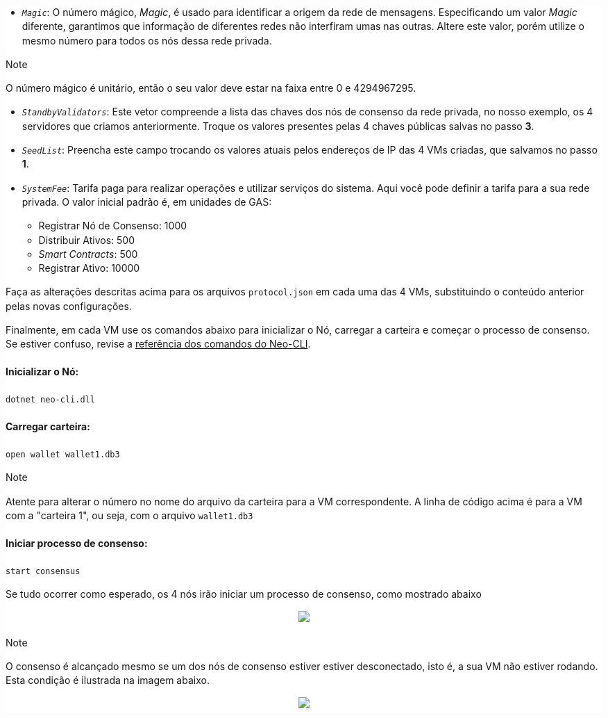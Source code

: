   - *`Magic`*: O número mágico, *Magic*, é usado para identificar a origem da rede de mensagens. Especificando um valor *Magic* diferente, garantimos que informação de diferentes redes não interfiram umas nas outras. Altere este valor, porém utilize o mesmo número para todos os nós dessa rede privada.

> [!Note]
> O número mágico é unitário, então o seu valor deve estar na faixa entre 0 e 4294967295.

  - *`StandbyValidators`*: Este vetor compreende a lista das chaves dos nós de consenso da rede privada, no nosso exemplo, os 4 servidores que criamos anteriormente. Troque os valores presentes pelas 4 chaves públicas salvas no passo **3**.

  - *`SeedList`*: Preencha este campo trocando os valores atuais pelos endereços de IP das 4 VMs criadas, que salvamos no passo **1**.

  - *`SystemFee`*: Tarifa paga para realizar operações e utilizar serviços do sistema. Aqui você pode definir a tarifa para a sua rede privada. O valor inicial padrão é, em unidades de GAS:
    - Registrar Nó de Consenso: 1000 
    - Distribuir Ativos: 500 
    - *Smart Contracts*: 500
    - Registrar Ativo: 10000


Faça as alterações descritas acima para os arquivos `protocol.json` em cada uma das 4 VMs, substituindo o conteúdo anterior pelas novas configurações.

Finalmente, em cada VM use os comandos abaixo para inicializar o Nó, carregar a carteira e começar o processo de consenso. Se estiver confuso, revise a [referência dos comandos do Neo-CLI](cli.md).

#### Inicializar o Nó:
```
dotnet neo-cli.dll
```

#### Carregar carteira:
```
open wallet wallet1.db3
```

> [!Note]
> Atente para alterar o número no nome do arquivo da carteira para a VM correspondente. A linha de código acima é para a VM com a "carteira 1", ou seja, com o arquivo `wallet1.db3`

#### Iniciar processo de consenso:
```
start consensus
```
Se tudo ocorrer como esperado, os 4 nós irão iniciar um processo de consenso, como mostrado abaixo

<p align="center"><img src="/pt-br/assets/privatechain_8.png"></p>

> [!Note]
> O consenso é alcançado mesmo se um dos nós de consenso estiver estiver desconectado, isto é, a sua VM não estiver rodando. Esta condição é ilustrada na imagem abaixo.

<p align="center"><img src="/pt-br/assets/privatechain_9.png"></p>
